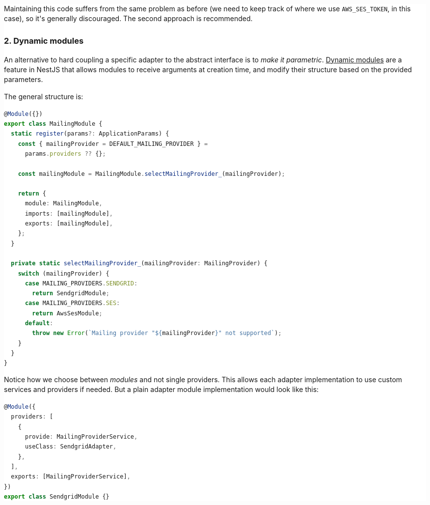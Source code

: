 Maintaining this code suffers from the same problem as before (we need to keep track of where we use `AWS_SES_TOKEN`, in this case), so it's generally discouraged. The second approach is recommended.

### 2. Dynamic modules

An alternative to hard coupling a specific adapter to the abstract interface is to _make it parametric_. [Dynamic modules](https://docs.nestjs.com/fundamentals/dynamic-modules) are a feature in NestJS that allows modules to receive arguments at creation time, and modify their structure based on the provided parameters.

The general structure is:

```ts
@Module({})
export class MailingModule {
  static register(params?: ApplicationParams) {
    const { mailingProvider = DEFAULT_MAILING_PROVIDER } =
      params.providers ?? {};

    const mailingModule = MailingModule.selectMailingProvider_(mailingProvider);

    return {
      module: MailingModule,
      imports: [mailingModule],
      exports: [mailingModule],
    };
  }

  private static selectMailingProvider_(mailingProvider: MailingProvider) {
    switch (mailingProvider) {
      case MAILING_PROVIDERS.SENDGRID:
        return SendgridModule;
      case MAILING_PROVIDERS.SES:
        return AwsSesModule;
      default:
        throw new Error(`Mailing provider "${mailingProvider}" not supported`);
    }
  }
}
```

Notice how we choose between _modules_ and not single providers. This allows each adapter implementation to use custom services and providers if needed. But a plain adapter module implementation would look like this:

```ts
@Module({
  providers: [
    {
      provide: MailingProviderService,
      useClass: SendgridAdapter,
    },
  ],
  exports: [MailingProviderService],
})
export class SendgridModule {}
```
